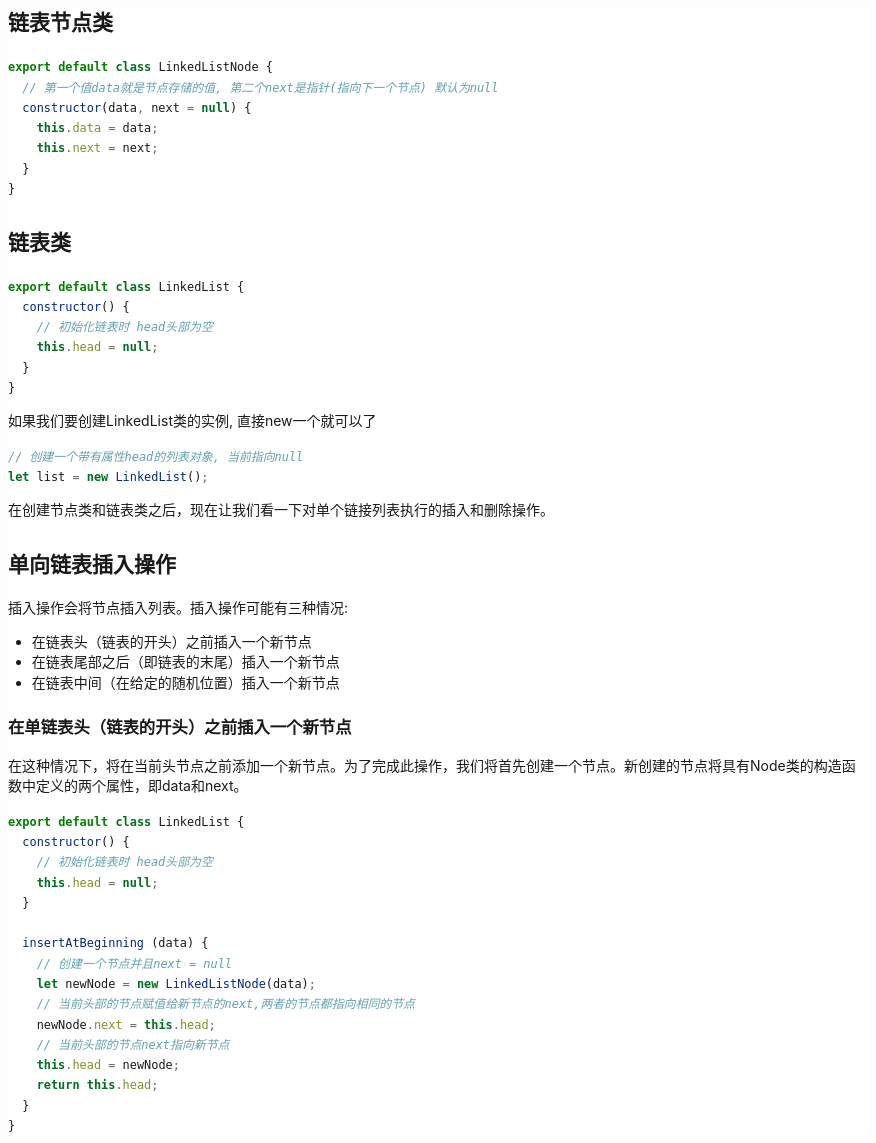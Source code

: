 ## 链表节点类

```JavaScript
export default class LinkedListNode {
  // 第一个值data就是节点存储的值, 第二个next是指针(指向下一个节点) 默认为null
  constructor(data, next = null) {
    this.data = data;
    this.next = next;
  }
}
```

## 链表类

```JavaScript
export default class LinkedList {
  constructor() {
    // 初始化链表时 head头部为空
    this.head = null;
  }
}
```

如果我们要创建LinkedList类的实例, 直接new一个就可以了

```JavaScript
// 创建一个带有属性head的列表对象, 当前指向null
let list = new LinkedList();
```

在创建节点类和链表类之后，现在让我们看一下对单个链接列表执行的插入和删除操作。

## 单向链表插入操作

插入操作会将节点插入列表。插入操作可能有三种情况:

+ 在链表头（链表的开头）之前插入一个新节点
+ 在链表尾部之后（即链表的末尾）插入一个新节点
+ 在链表中间（在给定的随机位置）插入一个新节点

### 在单链表头（链表的开头）之前插入一个新节点

在这种情况下，将在当前头节点之前添加一个新节点。为了完成此操作，我们将首先创建一个节点。新创建的节点将具有Node类的构造函数中定义的两个属性，即data和next。

```JavaScript
export default class LinkedList {
  constructor() {
    // 初始化链表时 head头部为空
    this.head = null;
  }

  insertAtBeginning (data) {
    // 创建一个节点并且next = null
    let newNode = new LinkedListNode(data);
    // 当前头部的节点赋值给新节点的next,两者的节点都指向相同的节点
    newNode.next = this.head;
    // 当前头部的节点next指向新节点
    this.head = newNode;
    return this.head;
  }
}
```
